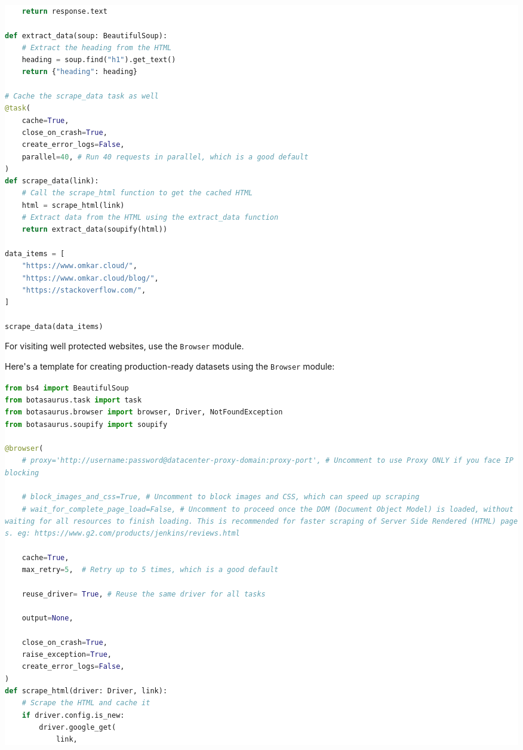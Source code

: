 ```python
    return response.text

def extract_data(soup: BeautifulSoup):
    # Extract the heading from the HTML
    heading = soup.find("h1").get_text()
    return {"heading": heading}

# Cache the scrape_data task as well
@task(
    cache=True,
    close_on_crash=True,
    create_error_logs=False,
    parallel=40, # Run 40 requests in parallel, which is a good default
)
def scrape_data(link):
    # Call the scrape_html function to get the cached HTML
    html = scrape_html(link)
    # Extract data from the HTML using the extract_data function
    return extract_data(soupify(html))

data_items = [
    "https://www.omkar.cloud/",
    "https://www.omkar.cloud/blog/",
    "https://stackoverflow.com/",
]

scrape_data(data_items)
```

For visiting well protected websites, use the `Browser` module. 

Here's a template for creating production-ready datasets using the `Browser` module:

```python
from bs4 import BeautifulSoup
from botasaurus.task import task
from botasaurus.browser import browser, Driver, NotFoundException
from botasaurus.soupify import soupify

@browser(
    # proxy='http://username:password@datacenter-proxy-domain:proxy-port', # Uncomment to use Proxy ONLY if you face IP blocking

    # block_images_and_css=True, # Uncomment to block images and CSS, which can speed up scraping
    # wait_for_complete_page_load=False, # Uncomment to proceed once the DOM (Document Object Model) is loaded, without waiting for all resources to finish loading. This is recommended for faster scraping of Server Side Rendered (HTML) pages. eg: https://www.g2.com/products/jenkins/reviews.html

    cache=True,
    max_retry=5,  # Retry up to 5 times, which is a good default

    reuse_driver= True, # Reuse the same driver for all tasks
    
    output=None,

    close_on_crash=True,
    raise_exception=True,
    create_error_logs=False,
)
def scrape_html(driver: Driver, link):
    # Scrape the HTML and cache it
    if driver.config.is_new:
        driver.google_get(
            link,
```